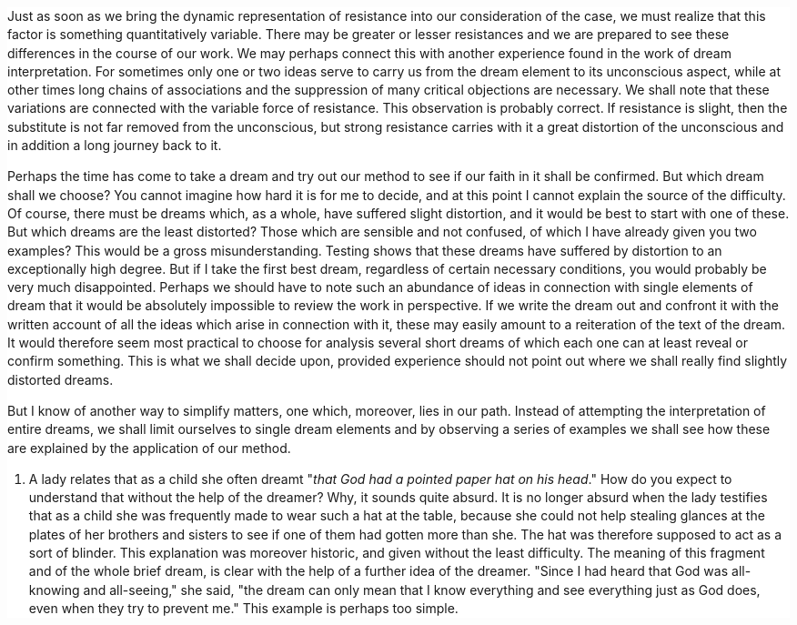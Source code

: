 Just as soon as we bring the dynamic representation of resistance into
our consideration of the case, we must realize that this factor is
something quantitatively variable. There may be greater or lesser
resistances and we are prepared to see these differences in the course
of our work. We may perhaps connect this with another experience found
in the work of dream interpretation. For sometimes only one or two ideas
serve to carry us from the dream element to its unconscious aspect,
while at other times long chains of associations and the suppression of
many critical objections are necessary. We shall note that these
variations are connected with the variable force of resistance. This
observation is probably correct. If resistance is slight, then the
substitute is not far removed from the unconscious, but strong
resistance carries with it a great distortion of the unconscious and in
addition a long journey back to it.

Perhaps the time has come to take a dream and try out our method to see
if our faith in it shall be confirmed. But which dream shall we choose?
You cannot imagine how hard it is for me to decide, and at this point I
cannot explain the source of the difficulty. Of course, there must be
dreams which, as a whole, have suffered slight distortion, and it would
be best to start with one of these. But which dreams are the least
distorted? Those which are sensible and not confused, of which I have
already given you two examples? This would be a gross misunderstanding.
Testing shows that these dreams have suffered by distortion to an
exceptionally high degree. But if I take the first best dream,
regardless of certain necessary conditions, you would probably be very
much disappointed. Perhaps we should have to note such an abundance of
ideas in connection with single elements of dream that it would be
absolutely impossible to review the work in perspective. If we write the
dream out and confront it with the written account of all the ideas
which arise in connection with it, these may easily amount to a
reiteration of the text of the dream. It would therefore seem most
practical to choose for analysis several short dreams of which each one
can at least reveal or confirm something. This is what we shall decide
upon, provided experience should not point out where we shall really
find slightly distorted dreams.

But I know of another way to simplify matters, one which, moreover, lies
in our path. Instead of attempting the interpretation of entire dreams,
we shall limit ourselves to single dream elements and by observing a
series of examples we shall see how these are explained by the
application of our method.

1. A lady relates that as a child she often dreamt "_that God had a
pointed paper hat on his head_." How do you expect to understand that
without the help of the dreamer? Why, it sounds quite absurd. It is no
longer absurd when the lady testifies that as a child she was frequently
made to wear such a hat at the table, because she could not help
stealing glances at the plates of her brothers and sisters to see if one
of them had gotten more than she. The hat was therefore supposed to act
as a sort of blinder. This explanation was moreover historic, and given
without the least difficulty. The meaning of this fragment and of the
whole brief dream, is clear with the help of a further idea of the
dreamer. "Since I had heard that God was all-knowing and all-seeing,"
she said, "the dream can only mean that I know everything and see
everything just as God does, even when they try to prevent me." This
example is perhaps too simple.
